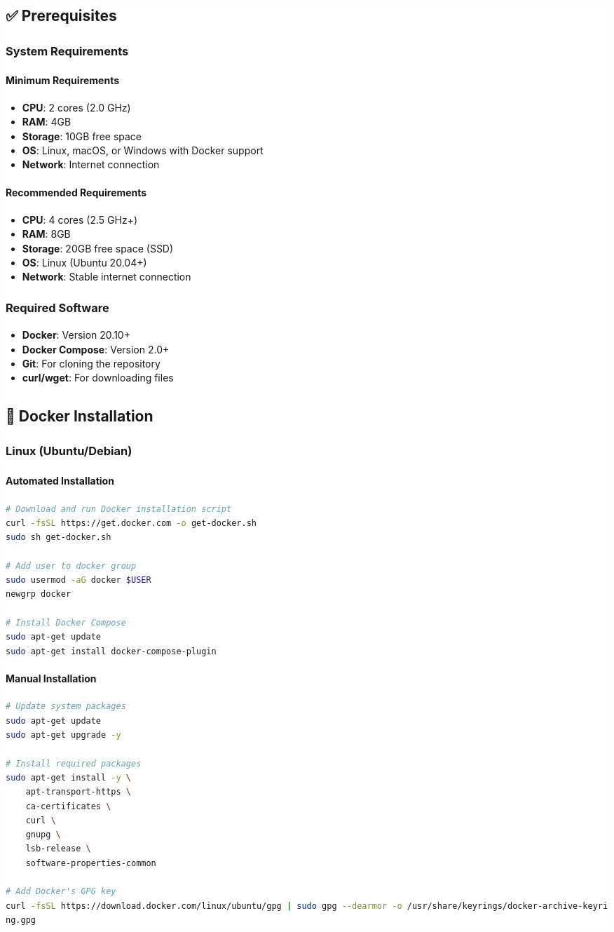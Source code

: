 ## ✅ Prerequisites

### System Requirements

#### Minimum Requirements
- **CPU**: 2 cores (2.0 GHz)
- **RAM**: 4GB
- **Storage**: 10GB free space
- **OS**: Linux, macOS, or Windows with Docker support
- **Network**: Internet connection

#### Recommended Requirements
- **CPU**: 4 cores (2.5 GHz+)
- **RAM**: 8GB
- **Storage**: 20GB free space (SSD)
- **OS**: Linux (Ubuntu 20.04+)
- **Network**: Stable internet connection

### Required Software

- **Docker**: Version 20.10+
- **Docker Compose**: Version 2.0+
- **Git**: For cloning the repository
- **curl/wget**: For downloading files

## 🐳 Docker Installation

### Linux (Ubuntu/Debian)

#### Automated Installation
```bash
# Download and run Docker installation script
curl -fsSL https://get.docker.com -o get-docker.sh
sudo sh get-docker.sh

# Add user to docker group
sudo usermod -aG docker $USER
newgrp docker

# Install Docker Compose
sudo apt-get update
sudo apt-get install docker-compose-plugin
```

#### Manual Installation
```bash
# Update system packages
sudo apt-get update
sudo apt-get upgrade -y

# Install required packages
sudo apt-get install -y \
    apt-transport-https \
    ca-certificates \
    curl \
    gnupg \
    lsb-release \
    software-properties-common

# Add Docker's GPG key
curl -fsSL https://download.docker.com/linux/ubuntu/gpg | sudo gpg --dearmor -o /usr/share/keyrings/docker-archive-keyring.gpg
```